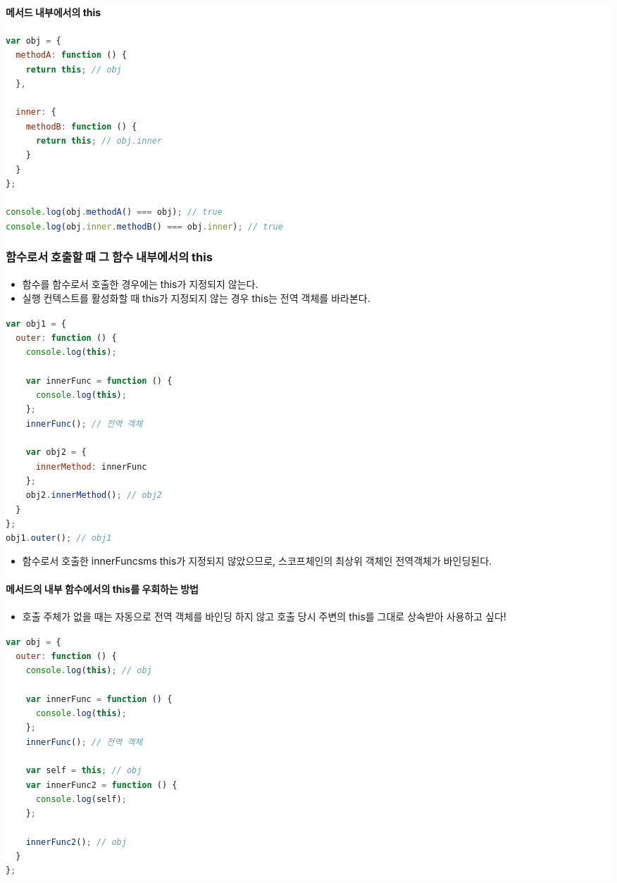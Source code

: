 #### 메서드 내부에서의 this

```javascript
var obj = {
  methodA: function () {
    return this; // obj
  },

  inner: {
    methodB: function () {
      return this; // obj.inner
    }
  }
};

console.log(obj.methodA() === obj); // true
console.log(obj.inner.methodB() === obj.inner); // true
```

### 함수로서 호출할 때 그 함수 내부에서의 this

- 함수를 함수로서 호출한 경우에는 this가 지정되지 않는다.
- 실행 컨텍스트를 활성화할 때 this가 지정되지 않는 경우 this는 전역 객체를 바라본다.

```javascript
var obj1 = {
  outer: function () {
    console.log(this);

    var innerFunc = function () {
      console.log(this);
    };
    innerFunc(); // 전역 객체

    var obj2 = {
      innerMethod: innerFunc
    };
    obj2.innerMethod(); // obj2
  }
};
obj1.outer(); // obj1
```

- 함수로서 호출한 innerFuncsms this가 지정되지 않았으므로, 스코프체인의 최상위 객체인 전역객체가 바인딩된다.

#### 메서드의 내부 함수에서의 this를 우회하는 방법

- 호출 주체가 없을 때는 자동으로 전역 객체를 바인딩 하지 않고 호출 당시 주변의 this를 그대로 상속받아 사용하고 싶다!

```javascript
var obj = {
  outer: function () {
    console.log(this); // obj

    var innerFunc = function () {
      console.log(this);
    };
    innerFunc(); // 전역 객체

    var self = this; // obj
    var innerFunc2 = function () {
      console.log(self);
    };

    innerFunc2(); // obj
  }
};
```